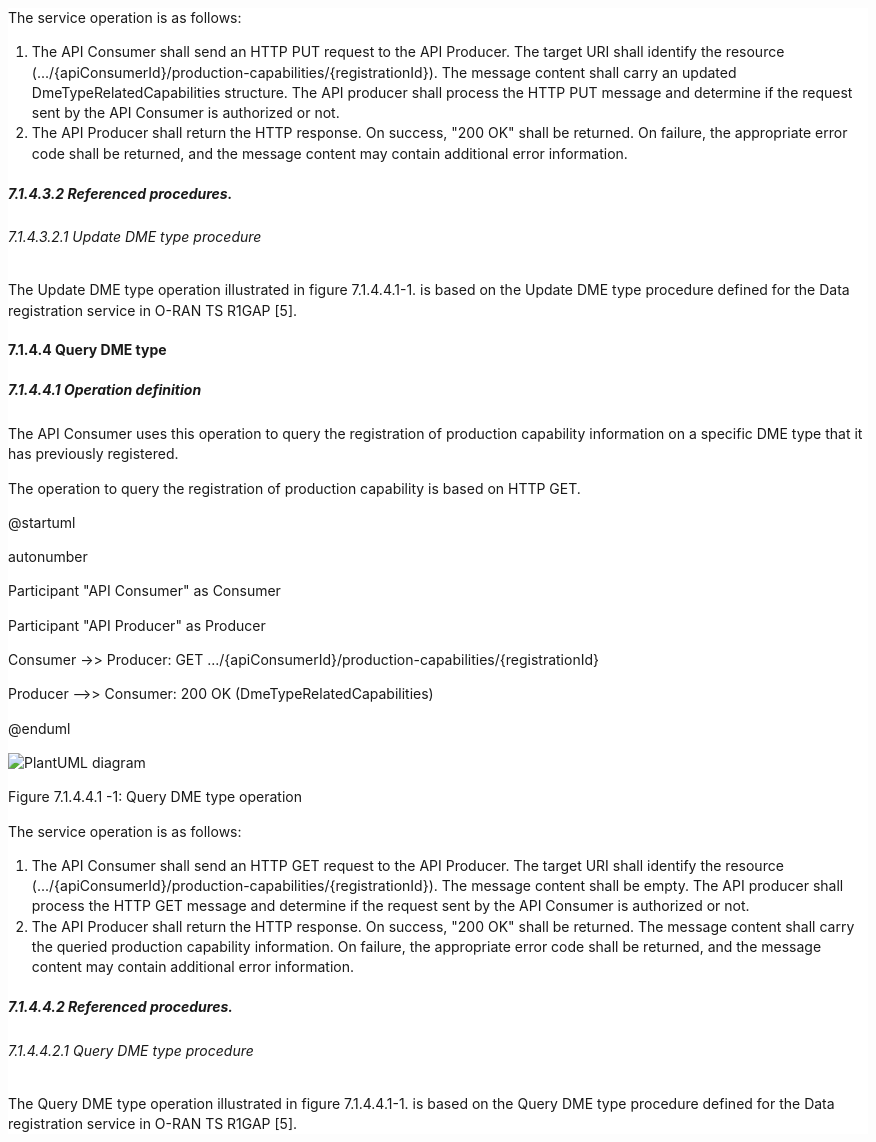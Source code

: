 The service operation is as follows:

1. The API Consumer shall send an HTTP PUT request to the API Producer. The target URI shall identify the resource (.../{apiConsumerId}/production-capabilities/{registrationId}). The message content shall carry an updated DmeTypeRelatedCapabilities structure. The API producer shall process the HTTP PUT message and determine if the request sent by the API Consumer is authorized or not.
2. The API Producer shall return the HTTP response. On success, "200 OK" shall be returned. On failure, the appropriate error code shall be returned, and the message content may contain additional error information.

##### 7.1.4.3.2 Referenced procedures.

###### 7.1.4.3.2.1 Update DME type procedure

The Update DME type operation illustrated in figure 7.1.4.4.1-1. is based on the Update DME type procedure defined for the Data registration service in O-RAN TS R1GAP [5].

#### 7.1.4.4 Query DME type

##### 7.1.4.4.1 Operation definition

The API Consumer uses this operation to query the registration of production capability information on a specific DME type that it has previously registered.

The operation to query the registration of production capability is based on HTTP GET.

@startuml

autonumber

Participant "API Consumer" as Consumer

Participant "API Producer" as Producer

Consumer ->> Producer: GET .../{apiConsumerId}/production-capabilities/{registrationId}

Producer -->> Consumer: 200 OK (DmeTypeRelatedCapabilities)

@enduml

![PlantUML diagram]({{site.baseurl}}/assets/images/180bef0c0847.png)

Figure 7.1.4.4.1 -1: Query DME type operation

The service operation is as follows:

1. The API Consumer shall send an HTTP GET request to the API Producer. The target URI shall identify the resource (.../{apiConsumerId}/production-capabilities/{registrationId}). The message content shall be empty. The API producer shall process the HTTP GET message and determine if the request sent by the API Consumer is authorized or not.
2. The API Producer shall return the HTTP response. On success, "200 OK" shall be returned. The message content shall carry the queried production capability information. On failure, the appropriate error code shall be returned, and the message content may contain additional error information.

##### 7.1.4.4.2 Referenced procedures.

###### 7.1.4.4.2.1 Query DME type procedure

The Query DME type operation illustrated in figure 7.1.4.4.1-1. is based on the Query DME type procedure defined for the Data registration service in O-RAN TS R1GAP [5].
